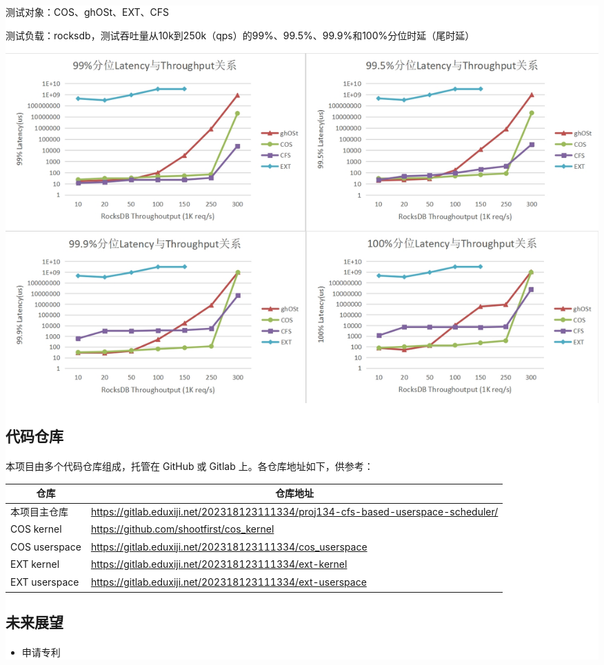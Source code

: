 测试对象：COS、ghOSt、EXT、CFS

测试负载：rocksdb，测试吞吐量从10k到250k（qps）的99%、99.5%、99.9%和100%分位时延（尾时延）

<div align=center><img src="./README-img/rd.jpg" alt="时延与吞吐量" width = 100% height = 100% /></div>

## 代码仓库

本项目由多个代码仓库组成，托管在 GitHub 或 Gitlab 上。各仓库地址如下，供参考：

| 仓库                           | 仓库地址                                                   |
| ------------------------------ | ----------------------------------------------------------------- | 
| 本项目主仓库                   | https://gitlab.eduxiji.net/202318123111334/proj134-cfs-based-userspace-scheduler/                       |
| COS kernel             | https://github.com/shootfirst/cos_kernel                               |
| COS userspace               | https://gitlab.eduxiji.net/202318123111334/cos_userspace                     |
| EXT kernel | https://gitlab.eduxiji.net/202318123111334/ext-kernel                          |
| EXT userspace          | https://gitlab.eduxiji.net/202318123111334/ext-userspace |


## 未来展望

+ 申请专利

